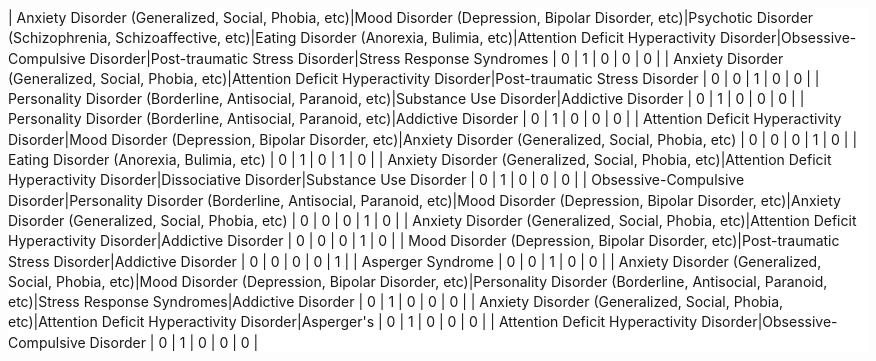 | Anxiety Disorder (Generalized, Social, Phobia, etc)|Mood Disorder (Depression, Bipolar Disorder, etc)|Psychotic Disorder (Schizophrenia, Schizoaffective, etc)|Eating Disorder (Anorexia, Bulimia, etc)|Attention Deficit Hyperactivity Disorder|Obsessive-Compulsive Disorder|Post-traumatic Stress Disorder|Stress Response Syndromes |              0 |          1 |          0 |     0 |                   0 |
| Anxiety Disorder (Generalized, Social, Phobia, etc)|Attention Deficit Hyperactivity Disorder|Post-traumatic Stress Disorder                                                                                                                                                                                                             |              0 |          0 |          1 |     0 |                   0 |
| Personality Disorder (Borderline, Antisocial, Paranoid, etc)|Substance Use Disorder|Addictive Disorder                                                                                                                                                                                                                                  |              0 |          1 |          0 |     0 |                   0 |
| Personality Disorder (Borderline, Antisocial, Paranoid, etc)|Addictive Disorder                                                                                                                                                                                                                                                         |              0 |          1 |          0 |     0 |                   0 |
| Attention Deficit Hyperactivity Disorder|Mood Disorder (Depression, Bipolar Disorder, etc)|Anxiety Disorder (Generalized, Social, Phobia, etc)                                                                                                                                                                                          |              0 |          0 |          0 |     1 |                   0 |
| Eating Disorder (Anorexia, Bulimia, etc)                                                                                                                                                                                                                                                                                                |              0 |          1 |          0 |     1 |                   0 |
| Anxiety Disorder (Generalized, Social, Phobia, etc)|Attention Deficit Hyperactivity Disorder|Dissociative Disorder|Substance Use Disorder                                                                                                                                                                                               |              0 |          1 |          0 |     0 |                   0 |
| Obsessive-Compulsive Disorder|Personality Disorder (Borderline, Antisocial, Paranoid, etc)|Mood Disorder (Depression, Bipolar Disorder, etc)|Anxiety Disorder (Generalized, Social, Phobia, etc)                                                                                                                                        |              0 |          0 |          0 |     1 |                   0 |
| Anxiety Disorder (Generalized, Social, Phobia, etc)|Attention Deficit Hyperactivity Disorder|Addictive Disorder                                                                                                                                                                                                                         |              0 |          0 |          0 |     1 |                   0 |
| Mood Disorder (Depression, Bipolar Disorder, etc)|Post-traumatic Stress Disorder|Addictive Disorder                                                                                                                                                                                                                                     |              0 |          0 |          0 |     0 |                   1 |
| Asperger Syndrome                                                                                                                                                                                                                                                                                                                       |              0 |          0 |          1 |     0 |                   0 |
| Anxiety Disorder (Generalized, Social, Phobia, etc)|Mood Disorder (Depression, Bipolar Disorder, etc)|Personality Disorder (Borderline, Antisocial, Paranoid, etc)|Stress Response Syndromes|Addictive Disorder                                                                                                                         |              0 |          1 |          0 |     0 |                   0 |
| Anxiety Disorder (Generalized, Social, Phobia, etc)|Attention Deficit Hyperactivity Disorder|Asperger's                                                                                                                                                                                                                                 |              0 |          1 |          0 |     0 |                   0 |
| Attention Deficit Hyperactivity Disorder|Obsessive-Compulsive Disorder                                                                                                                                                                                                                                                                  |              0 |          1 |          0 |     0 |                   0 |